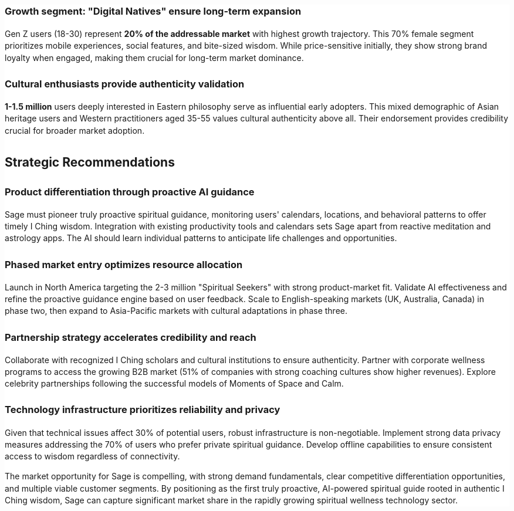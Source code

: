 ### Growth segment: "Digital Natives" ensure long-term expansion

Gen Z users (18-30) represent **20% of the addressable market** with highest growth trajectory. This 70% female segment prioritizes mobile experiences, social features, and bite-sized wisdom. While price-sensitive initially, they show strong brand loyalty when engaged, making them crucial for long-term market dominance.

### Cultural enthusiasts provide authenticity validation

**1-1.5 million** users deeply interested in Eastern philosophy serve as influential early adopters. This mixed demographic of Asian heritage users and Western practitioners aged 35-55 values cultural authenticity above all. Their endorsement provides credibility crucial for broader market adoption.

## Strategic Recommendations

### Product differentiation through proactive AI guidance

Sage must pioneer truly proactive spiritual guidance, monitoring users' calendars, locations, and behavioral patterns to offer timely I Ching wisdom. Integration with existing productivity tools and calendars sets Sage apart from reactive meditation and astrology apps. The AI should learn individual patterns to anticipate life challenges and opportunities.

### Phased market entry optimizes resource allocation

Launch in North America targeting the 2-3 million "Spiritual Seekers" with strong product-market fit. Validate AI effectiveness and refine the proactive guidance engine based on user feedback. Scale to English-speaking markets (UK, Australia, Canada) in phase two, then expand to Asia-Pacific markets with cultural adaptations in phase three.

### Partnership strategy accelerates credibility and reach

Collaborate with recognized I Ching scholars and cultural institutions to ensure authenticity. Partner with corporate wellness programs to access the growing B2B market (51% of companies with strong coaching cultures show higher revenues). Explore celebrity partnerships following the successful models of Moments of Space and Calm.

### Technology infrastructure prioritizes reliability and privacy

Given that technical issues affect 30% of potential users, robust infrastructure is non-negotiable. Implement strong data privacy measures addressing the 70% of users who prefer private spiritual guidance. Develop offline capabilities to ensure consistent access to wisdom regardless of connectivity.

The market opportunity for Sage is compelling, with strong demand fundamentals, clear competitive differentiation opportunities, and multiple viable customer segments. By positioning as the first truly proactive, AI-powered spiritual guide rooted in authentic I Ching wisdom, Sage can capture significant market share in the rapidly growing spiritual wellness technology sector.
